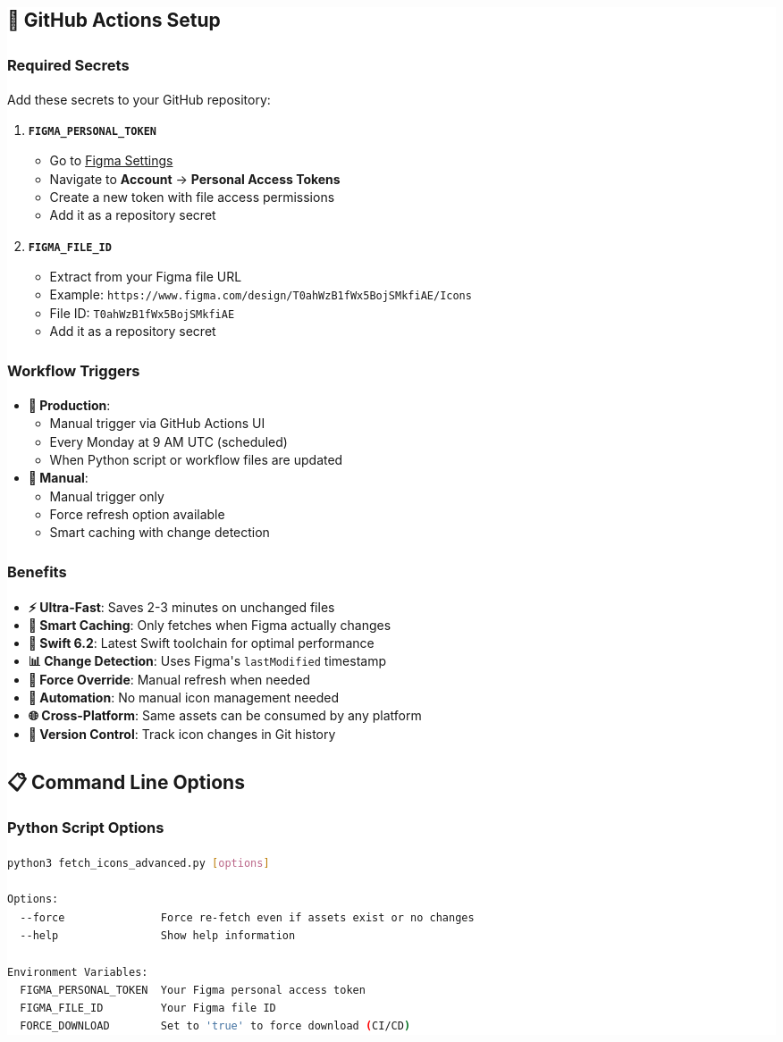 ## 🤖 GitHub Actions Setup

### **Required Secrets**

Add these secrets to your GitHub repository:

1. **`FIGMA_PERSONAL_TOKEN`**
   - Go to [Figma Settings](https://www.figma.com/settings)
   - Navigate to **Account** → **Personal Access Tokens**
   - Create a new token with file access permissions
   - Add it as a repository secret

2. **`FIGMA_FILE_ID`**
   - Extract from your Figma file URL
   - Example: `https://www.figma.com/design/T0ahWzB1fWx5BojSMkfiAE/Icons`
   - File ID: `T0ahWzB1fWx5BojSMkfiAE`
   - Add it as a repository secret

### **Workflow Triggers**

- **🎨 Production**: 
  - Manual trigger via GitHub Actions UI
  - Every Monday at 9 AM UTC (scheduled)
  - When Python script or workflow files are updated
- **🔧 Manual**: 
  - Manual trigger only
  - Force refresh option available
  - Smart caching with change detection

### **Benefits**

- **⚡ Ultra-Fast**: Saves 2-3 minutes on unchanged files
- **🔄 Smart Caching**: Only fetches when Figma actually changes
- **🚀 Swift 6.2**: Latest Swift toolchain for optimal performance
- **📊 Change Detection**: Uses Figma's `lastModified` timestamp
- **🎯 Force Override**: Manual refresh when needed
- **🤖 Automation**: No manual icon management needed
- **🌐 Cross-Platform**: Same assets can be consumed by any platform
- **📝 Version Control**: Track icon changes in Git history

## 📋 Command Line Options

### **Python Script Options**

```bash
python3 fetch_icons_advanced.py [options]

Options:
  --force               Force re-fetch even if assets exist or no changes
  --help                Show help information

Environment Variables:
  FIGMA_PERSONAL_TOKEN  Your Figma personal access token
  FIGMA_FILE_ID         Your Figma file ID
  FORCE_DOWNLOAD        Set to 'true' to force download (CI/CD)
```
